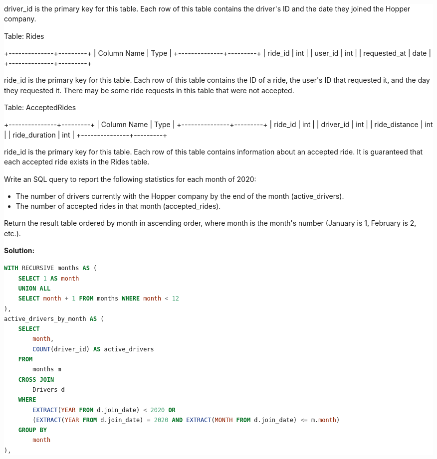 driver_id is the primary key for this table.
Each row of this table contains the driver's ID and the date they joined the Hopper company.

Table: Rides

+--------------+---------+
| Column Name  | Type    |
+--------------+---------+
| ride_id      | int     |
| user_id      | int     |
| requested_at | date    |
+--------------+---------+

ride_id is the primary key for this table.
Each row of this table contains the ID of a ride, the user's ID that requested it, and the day they requested it.
There may be some ride requests in this table that were not accepted.

Table: AcceptedRides

+---------------+---------+
| Column Name   | Type    |
+---------------+---------+
| ride_id       | int     |
| driver_id     | int     |
| ride_distance | int     |
| ride_duration | int     |
+---------------+---------+

ride_id is the primary key for this table.
Each row of this table contains information about an accepted ride.
It is guaranteed that each accepted ride exists in the Rides table.

Write an SQL query to report the following statistics for each month of 2020:

- The number of drivers currently with the Hopper company by the end of the month (active_drivers).
- The number of accepted rides in that month (accepted_rides).

Return the result table ordered by month in ascending order, where month is the month's number (January is 1, February is 2, etc.).

**Solution:** 
```sql
WITH RECURSIVE months AS (
    SELECT 1 AS month
    UNION ALL
    SELECT month + 1 FROM months WHERE month < 12
),
active_drivers_by_month AS (
    SELECT 
        month,
        COUNT(driver_id) AS active_drivers
    FROM 
        months m
    CROSS JOIN 
        Drivers d
    WHERE 
        EXTRACT(YEAR FROM d.join_date) < 2020 OR
        (EXTRACT(YEAR FROM d.join_date) = 2020 AND EXTRACT(MONTH FROM d.join_date) <= m.month)
    GROUP BY
        month
),
```
